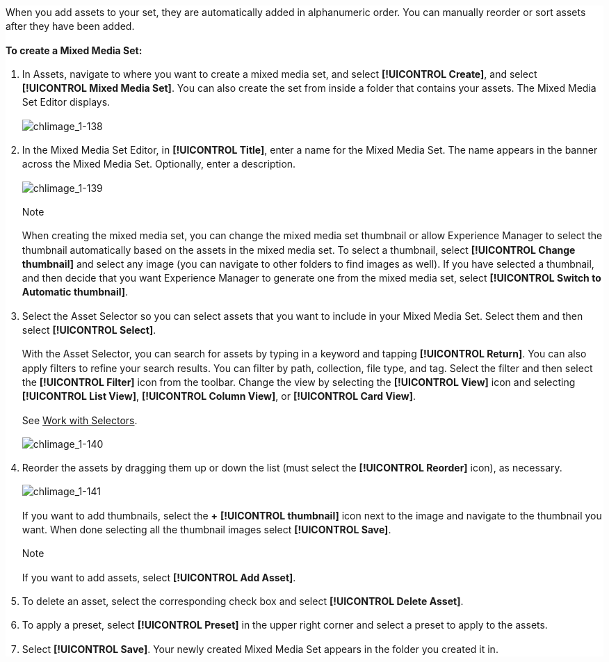 When you add assets to your set, they are automatically added in alphanumeric order. You can manually reorder or sort assets after they have been added.

**To create a Mixed Media Set:**

1. In Assets, navigate to where you want to create a mixed media set, and select **[!UICONTROL Create]**, and select **[!UICONTROL Mixed Media Set]**. You can also create the set from inside a folder that contains your assets. The Mixed Media Set Editor displays.

   ![chlimage_1-138](assets/chlimage_1-349.png)

1. In the Mixed Media Set Editor, in **[!UICONTROL Title]**, enter a name for the Mixed Media Set. The name appears in the banner across the Mixed Media Set. Optionally, enter a description.

   ![chlimage_1-139](assets/chlimage_1-350.png)

   >[!NOTE]
   >
   >When creating the mixed media set, you can change the mixed media set thumbnail or allow Experience Manager to select the thumbnail automatically based on the assets in the mixed media set. To select a thumbnail, select **[!UICONTROL Change thumbnail]** and select any image (you can navigate to other folders to find images as well). If you have selected a thumbnail, and then decide that you want Experience Manager to generate one from the mixed media set, select **[!UICONTROL Switch to Automatic thumbnail]**.

1. Select the Asset Selector so you can select assets that you want to include in your Mixed Media Set. Select them and then select **[!UICONTROL Select]**.

   With the Asset Selector, you can search for assets by typing in a keyword and tapping **[!UICONTROL Return]**. You can also apply filters to refine your search results. You can filter by path, collection, file type, and tag. Select the filter and then select the **[!UICONTROL Filter]** icon from the toolbar. Change the view by selecting the **[!UICONTROL View]** icon and selecting **[!UICONTROL List View]**, **[!UICONTROL Column View]**, or **[!UICONTROL Card View]**.

   See [Work with Selectors](/help/assets/working-with-selectors.md).

   ![chlimage_1-140](assets/chlimage_1-383.png)

1. Reorder the assets by dragging them up or down the list (must select the **[!UICONTROL Reorder]** icon), as necessary.

   ![chlimage_1-141](assets/chlimage_1-352.png)

   If you want to add thumbnails, select the **+** **[!UICONTROL thumbnail]** icon next to the image and navigate to the thumbnail you want. When done selecting all the thumbnail images select **[!UICONTROL Save]**.

   >[!NOTE]
   >
   >If you want to add assets, select **[!UICONTROL Add Asset]**.

1. To delete an asset, select the corresponding check box and select **[!UICONTROL Delete Asset]**.
1. To apply a preset, select **[!UICONTROL Preset]** in the upper right corner and select a preset to apply to the assets.
1. Select **[!UICONTROL Save]**. Your newly created Mixed Media Set appears in the folder you created it in.
